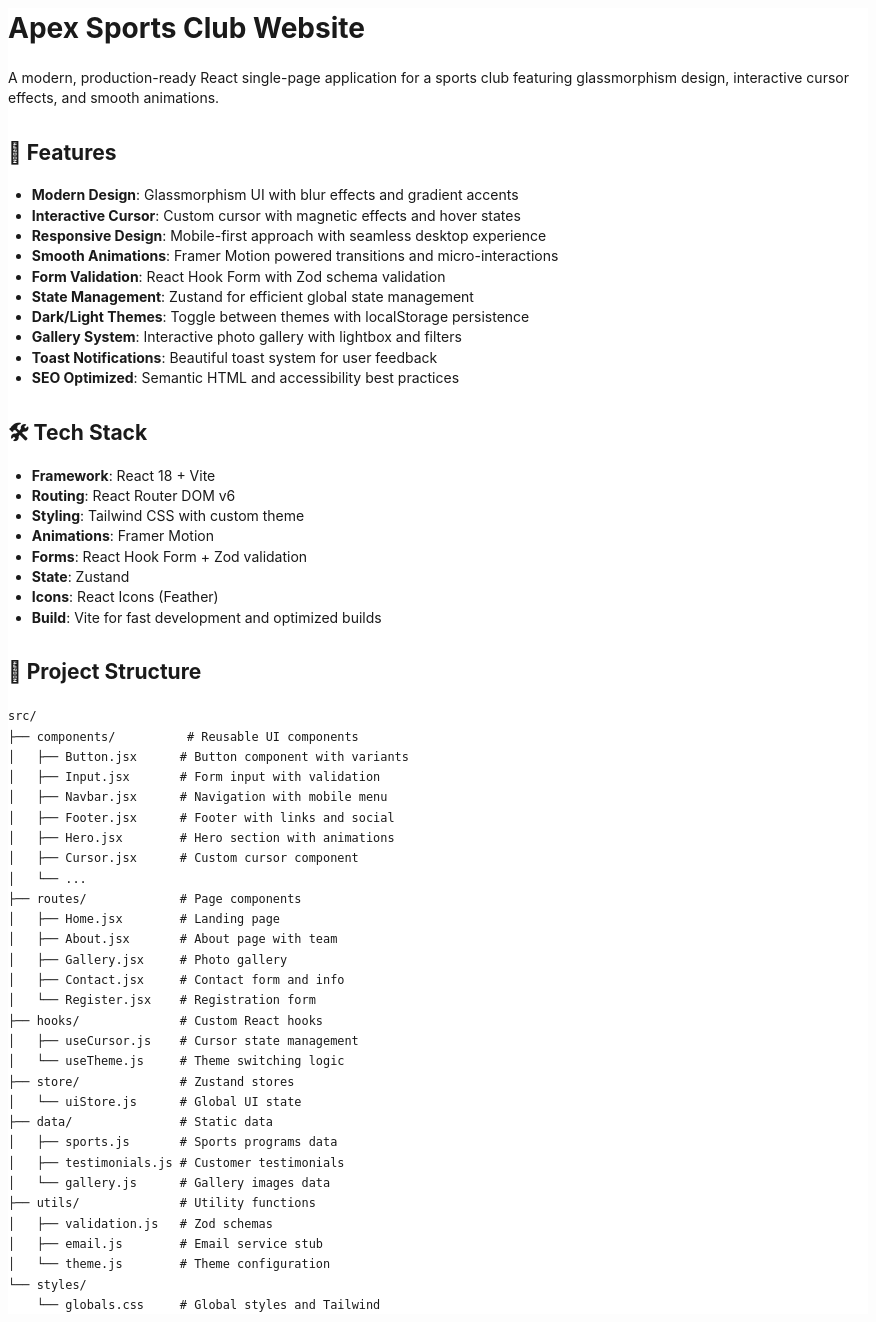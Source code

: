 # Apex Sports Club Website

A modern, production-ready React single-page application for a sports club featuring glassmorphism design, interactive cursor effects, and smooth animations.

## 🚀 Features

- **Modern Design**: Glassmorphism UI with blur effects and gradient accents
- **Interactive Cursor**: Custom cursor with magnetic effects and hover states
- **Responsive Design**: Mobile-first approach with seamless desktop experience
- **Smooth Animations**: Framer Motion powered transitions and micro-interactions
- **Form Validation**: React Hook Form with Zod schema validation
- **State Management**: Zustand for efficient global state management
- **Dark/Light Themes**: Toggle between themes with localStorage persistence
- **Gallery System**: Interactive photo gallery with lightbox and filters
- **Toast Notifications**: Beautiful toast system for user feedback
- **SEO Optimized**: Semantic HTML and accessibility best practices

## 🛠️ Tech Stack

- **Framework**: React 18 + Vite
- **Routing**: React Router DOM v6
- **Styling**: Tailwind CSS with custom theme
- **Animations**: Framer Motion
- **Forms**: React Hook Form + Zod validation
- **State**: Zustand
- **Icons**: React Icons (Feather)
- **Build**: Vite for fast development and optimized builds

## 📁 Project Structure

```
src/
├── components/          # Reusable UI components
│   ├── Button.jsx      # Button component with variants
│   ├── Input.jsx       # Form input with validation
│   ├── Navbar.jsx      # Navigation with mobile menu
│   ├── Footer.jsx      # Footer with links and social
│   ├── Hero.jsx        # Hero section with animations
│   ├── Cursor.jsx      # Custom cursor component
│   └── ...
├── routes/             # Page components
│   ├── Home.jsx        # Landing page
│   ├── About.jsx       # About page with team
│   ├── Gallery.jsx     # Photo gallery
│   ├── Contact.jsx     # Contact form and info
│   └── Register.jsx    # Registration form
├── hooks/              # Custom React hooks
│   ├── useCursor.js    # Cursor state management
│   └── useTheme.js     # Theme switching logic
├── store/              # Zustand stores
│   └── uiStore.js      # Global UI state
├── data/               # Static data
│   ├── sports.js       # Sports programs data
│   ├── testimonials.js # Customer testimonials
│   └── gallery.js      # Gallery images data
├── utils/              # Utility functions
│   ├── validation.js   # Zod schemas
│   ├── email.js        # Email service stub
│   └── theme.js        # Theme configuration
└── styles/
    └── globals.css     # Global styles and Tailwind
```